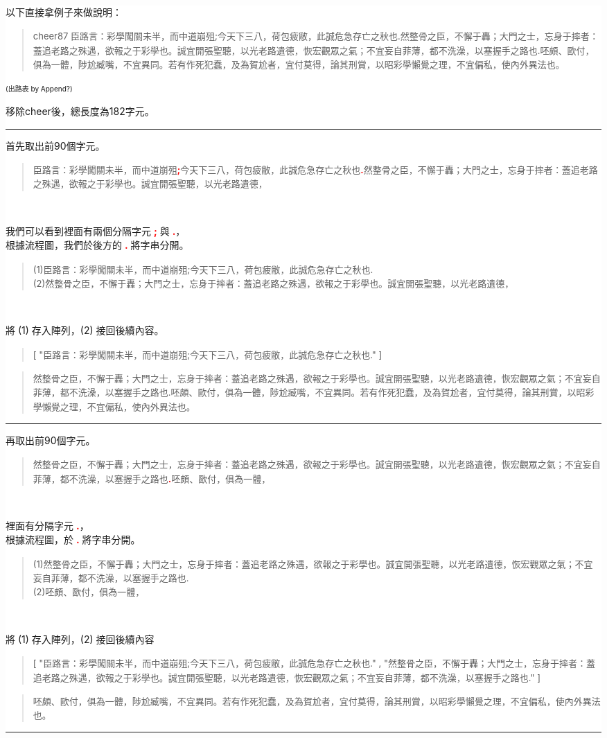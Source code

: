以下直接拿例子來做說明：  

><font size=2>cheer87 臣路言：彩學闖關未半，而中道崩殂;今天下三八，荷包疲敝，此誠危急存亡之秋也.然整骨之臣，不懈于轟；大門之士，忘身于摔者：蓋追老路之殊遇，欲報之于彩學也。誠宜開張聖聽，以光老路遺德，恢宏觀眾之氣；不宜妄自菲薄，都不洗澡，以塞握手之路也.呸頗、歐付，俱為一體，陟尬臧嘴，不宜異同。若有作死犯蠢，及為賀尬者，宜付莫得，論其刑賞，以昭彩學懶覺之理，不宜偏私，使內外異法也。</font>  

<font size=1>(出路表 by Append?)</font>  

移除cheer後，總長度為182字元。  

---

首先取出前90個字元。  
    
><font size=2>臣路言：彩學闖關未半，而中道崩殂<b><font color=#FF0000>;</font></b>今天下三八，荷包疲敝，此誠危急存亡之秋也<b><font color=#FF0000>.</font></b>然整骨之臣，不懈于轟；大門之士，忘身于摔者：蓋追老路之殊遇，欲報之于彩學也。誠宜開張聖聽，以光老路遺德， </font>  

　　
  
我們可以看到裡面有兩個分隔字元 <b><font color=#FF0000>;</font></b> 與 <b><font color=#FF0000>.</font></b>，  
根據流程圖，我們於後方的 <b><font color=#FF0000>.</font></b> 將字串分開。  

><font size=2>(1)臣路言：彩學闖關未半，而中道崩殂;今天下三八，荷包疲敝，此誠危急存亡之秋也.  
(2)然整骨之臣，不懈于轟；大門之士，忘身于摔者：蓋追老路之殊遇，欲報之于彩學也。誠宜開張聖聽，以光老路遺德，</font>  

　　　
  
 將 (1) 存入陣列，(2) 接回後續內容。  
 
 ><font size=2>[
 >"臣路言：彩學闖關未半，而中道崩殂;今天下三八，荷包疲敝，此誠危急存亡之秋也."
 >]</font>  


><font size=2>然整骨之臣，不懈于轟；大門之士，忘身于摔者：蓋追老路之殊遇，欲報之于彩學也。誠宜開張聖聽，以光老路遺德，恢宏觀眾之氣；不宜妄自菲薄，都不洗澡，以塞握手之路也.呸頗、歐付，俱為一體，陟尬臧嘴，不宜異同。若有作死犯蠢，及為賀尬者，宜付莫得，論其刑賞，以昭彩學懶覺之理，不宜偏私，使內外異法也。</font>  

---

再取出前90個字元。  
    
><font size=2>然整骨之臣，不懈于轟；大門之士，忘身于摔者：蓋追老路之殊遇，欲報之于彩學也。誠宜開張聖聽，以光老路遺德，恢宏觀眾之氣；不宜妄自菲薄，都不洗澡，以塞握手之路也<b><font color=#FF0000>.</font></b>呸頗、歐付，俱為一體，</font>  

　　
  
裡面有分隔字元 <b><font color=#FF0000>.</font></b>，  
根據流程圖，於 <b><font color=#FF0000>.</font></b> 將字串分開。  

><font size=2>(1)然整骨之臣，不懈于轟；大門之士，忘身于摔者：蓋追老路之殊遇，欲報之于彩學也。誠宜開張聖聽，以光老路遺德，恢宏觀眾之氣；不宜妄自菲薄，都不洗澡，以塞握手之路也.  
(2)呸頗、歐付，俱為一體，</font>  

　　　
  
 將 (1) 存入陣列，(2) 接回後續內容  
 
><font size=2>[
"臣路言：彩學闖關未半，而中道崩殂;今天下三八，荷包疲敝，此誠危急存亡之秋也." , 
>"然整骨之臣，不懈于轟；大門之士，忘身于摔者：蓋追老路之殊遇，欲報之于彩學也。誠宜開張聖聽，以光老路遺德，恢宏觀眾之氣；不宜妄自菲薄，都不洗澡，以塞握手之路也."
>]</font>  


><font size=2>呸頗、歐付，俱為一體，陟尬臧嘴，不宜異同。若有作死犯蠢，及為賀尬者，宜付莫得，論其刑賞，以昭彩學懶覺之理，不宜偏私，使內外異法也。</font>  

---